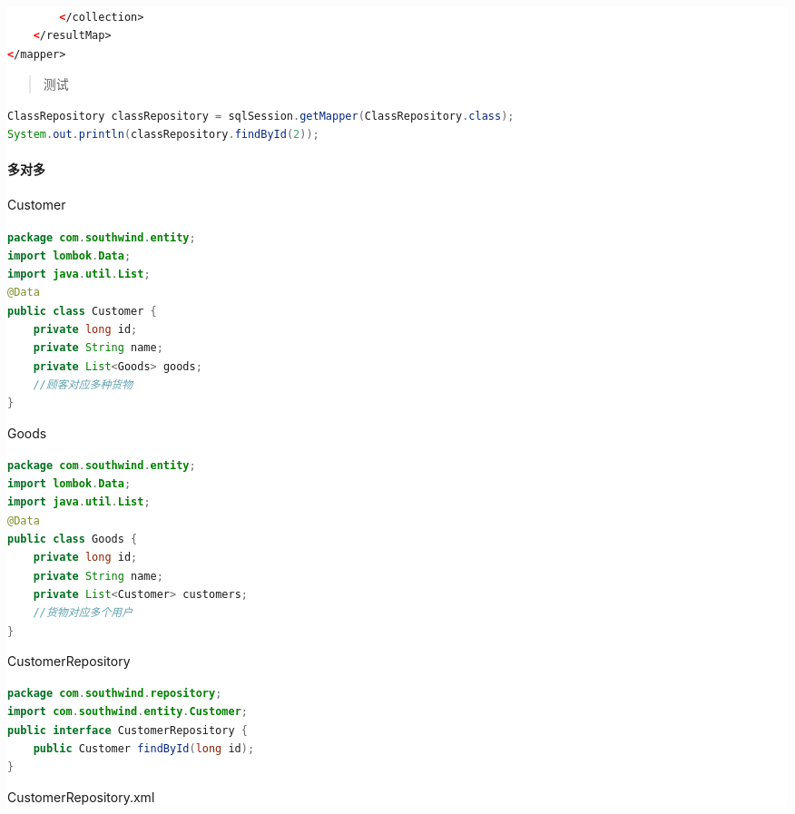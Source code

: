~~~xml
        </collection>
    </resultMap>
</mapper>
~~~

> 测试

~~~java
ClassRepository classRepository = sqlSession.getMapper(ClassRepository.class);
System.out.println(classRepository.findById(2));
~~~



#### **多对多**

Customer

```java
package com.southwind.entity;
import lombok.Data;
import java.util.List;
@Data
public class Customer {
    private long id;
    private String name;
    private List<Goods> goods;
    //顾客对应多种货物
}
```

Goods

```java
package com.southwind.entity;
import lombok.Data;
import java.util.List;
@Data
public class Goods {
    private long id;
    private String name;
    private List<Customer> customers;
    //货物对应多个用户
}
```

CustomerRepository

```java
package com.southwind.repository;
import com.southwind.entity.Customer;
public interface CustomerRepository {
    public Customer findById(long id);
}
```

CustomerRepository.xml
